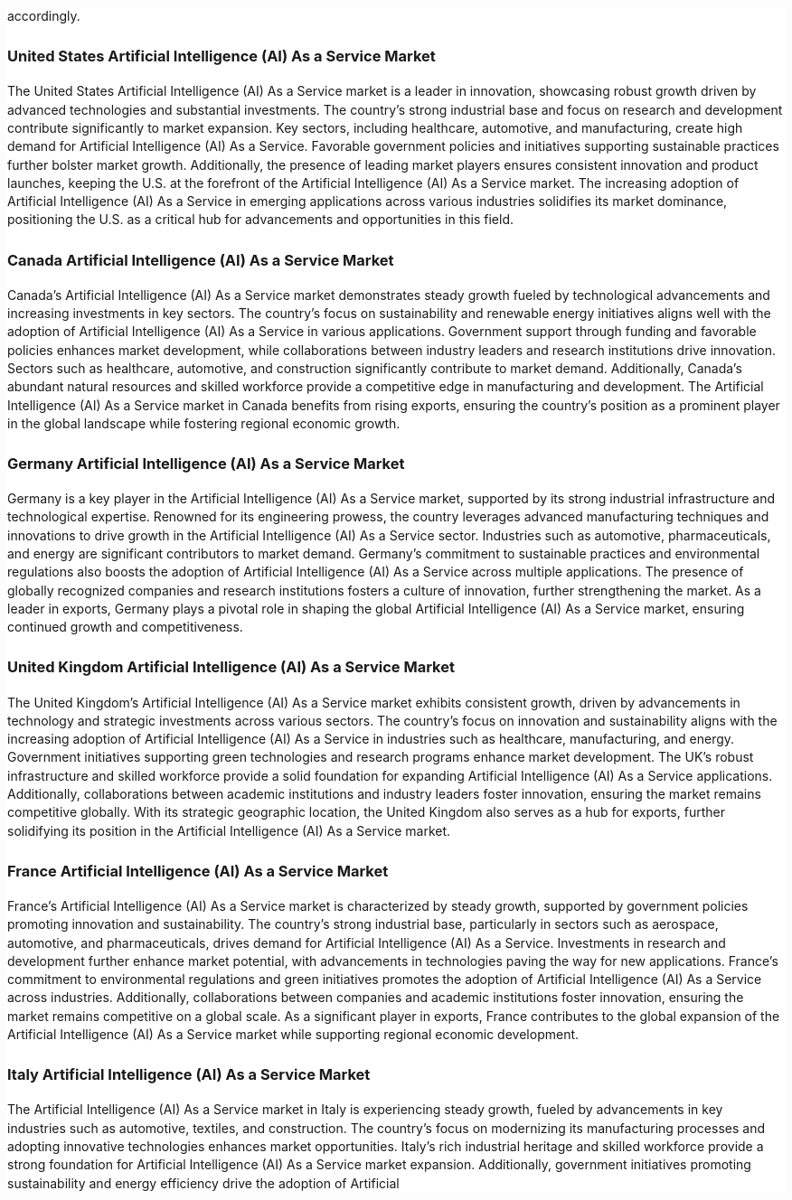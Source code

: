 accordingly.</p><h3>United States Artificial Intelligence (AI) As a Service Market</h3><p>The United States Artificial Intelligence (AI) As a Service market is a leader in innovation, showcasing robust growth driven by advanced technologies and substantial investments. The country&rsquo;s strong industrial base and focus on research and development contribute significantly to market expansion. Key sectors, including healthcare, automotive, and manufacturing, create high demand for Artificial Intelligence (AI) As a Service. Favorable government policies and initiatives supporting sustainable practices further bolster market growth. Additionally, the presence of leading market players ensures consistent innovation and product launches, keeping the U.S. at the forefront of the Artificial Intelligence (AI) As a Service market. The increasing adoption of Artificial Intelligence (AI) As a Service in emerging applications across various industries solidifies its market dominance, positioning the U.S. as a critical hub for advancements and opportunities in this field.</p><h3>Canada Artificial Intelligence (AI) As a Service Market</h3><p>Canada&rsquo;s Artificial Intelligence (AI) As a Service market demonstrates steady growth fueled by technological advancements and increasing investments in key sectors. The country&rsquo;s focus on sustainability and renewable energy initiatives aligns well with the adoption of Artificial Intelligence (AI) As a Service in various applications. Government support through funding and favorable policies enhances market development, while collaborations between industry leaders and research institutions drive innovation. Sectors such as healthcare, automotive, and construction significantly contribute to market demand. Additionally, Canada&rsquo;s abundant natural resources and skilled workforce provide a competitive edge in manufacturing and development. The Artificial Intelligence (AI) As a Service market in Canada benefits from rising exports, ensuring the country&rsquo;s position as a prominent player in the global landscape while fostering regional economic growth.</p><h3>Germany Artificial Intelligence (AI) As a Service Market</h3><p>Germany is a key player in the Artificial Intelligence (AI) As a Service market, supported by its strong industrial infrastructure and technological expertise. Renowned for its engineering prowess, the country leverages advanced manufacturing techniques and innovations to drive growth in the Artificial Intelligence (AI) As a Service sector. Industries such as automotive, pharmaceuticals, and energy are significant contributors to market demand. Germany&rsquo;s commitment to sustainable practices and environmental regulations also boosts the adoption of Artificial Intelligence (AI) As a Service across multiple applications. The presence of globally recognized companies and research institutions fosters a culture of innovation, further strengthening the market. As a leader in exports, Germany plays a pivotal role in shaping the global Artificial Intelligence (AI) As a Service market, ensuring continued growth and competitiveness.</p><h3>United Kingdom Artificial Intelligence (AI) As a Service Market</h3><p>The United Kingdom&rsquo;s Artificial Intelligence (AI) As a Service market exhibits consistent growth, driven by advancements in technology and strategic investments across various sectors. The country&rsquo;s focus on innovation and sustainability aligns with the increasing adoption of Artificial Intelligence (AI) As a Service in industries such as healthcare, manufacturing, and energy. Government initiatives supporting green technologies and research programs enhance market development. The UK&rsquo;s robust infrastructure and skilled workforce provide a solid foundation for expanding Artificial Intelligence (AI) As a Service applications. Additionally, collaborations between academic institutions and industry leaders foster innovation, ensuring the market remains competitive globally. With its strategic geographic location, the United Kingdom also serves as a hub for exports, further solidifying its position in the Artificial Intelligence (AI) As a Service market.</p><h3>France Artificial Intelligence (AI) As a Service Market</h3><p>France&rsquo;s Artificial Intelligence (AI) As a Service market is characterized by steady growth, supported by government policies promoting innovation and sustainability. The country&rsquo;s strong industrial base, particularly in sectors such as aerospace, automotive, and pharmaceuticals, drives demand for Artificial Intelligence (AI) As a Service. Investments in research and development further enhance market potential, with advancements in technologies paving the way for new applications. France&rsquo;s commitment to environmental regulations and green initiatives promotes the adoption of Artificial Intelligence (AI) As a Service across industries. Additionally, collaborations between companies and academic institutions foster innovation, ensuring the market remains competitive on a global scale. As a significant player in exports, France contributes to the global expansion of the Artificial Intelligence (AI) As a Service market while supporting regional economic development.</p><h3>Italy Artificial Intelligence (AI) As a Service Market</h3><p>The Artificial Intelligence (AI) As a Service market in Italy is experiencing steady growth, fueled by advancements in key industries such as automotive, textiles, and construction. The country&rsquo;s focus on modernizing its manufacturing processes and adopting innovative technologies enhances market opportunities. Italy&rsquo;s rich industrial heritage and skilled workforce provide a strong foundation for Artificial Intelligence (AI) As a Service market expansion. Additionally, government initiatives promoting sustainability and energy efficiency drive the adoption of Artificial